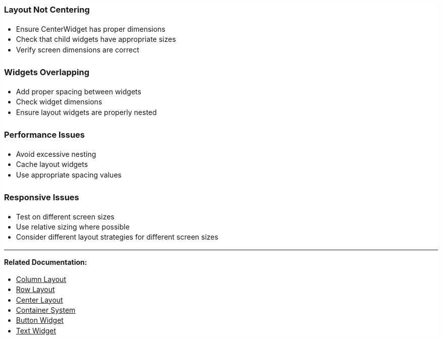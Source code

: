 ### Layout Not Centering
- Ensure CenterWidget has proper dimensions
- Check that child widgets have appropriate sizes
- Verify screen dimensions are correct

### Widgets Overlapping
- Add proper spacing between widgets
- Check widget dimensions
- Ensure layout widgets are properly nested

### Performance Issues
- Avoid excessive nesting
- Cache layout widgets
- Use appropriate spacing values

### Responsive Issues
- Test on different screen sizes
- Use relative sizing where possible
- Consider different layout strategies for different screen sizes

---

**Related Documentation:**
- [Column Layout](column.md)
- [Row Layout](row.md)
- [Center Layout](center.md)
- [Container System](containers.md)
- [Button Widget](../widgets/button.md)
- [Text Widget](../widgets/text.md)
